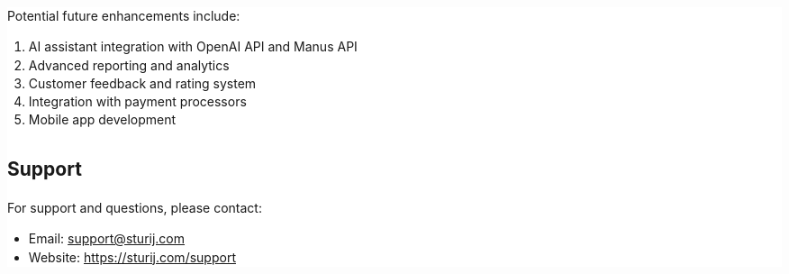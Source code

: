 Potential future enhancements include:

1. AI assistant integration with OpenAI API and Manus API
2. Advanced reporting and analytics
3. Customer feedback and rating system
4. Integration with payment processors
5. Mobile app development

## Support

For support and questions, please contact:

- Email: support@sturij.com
- Website: https://sturij.com/support
